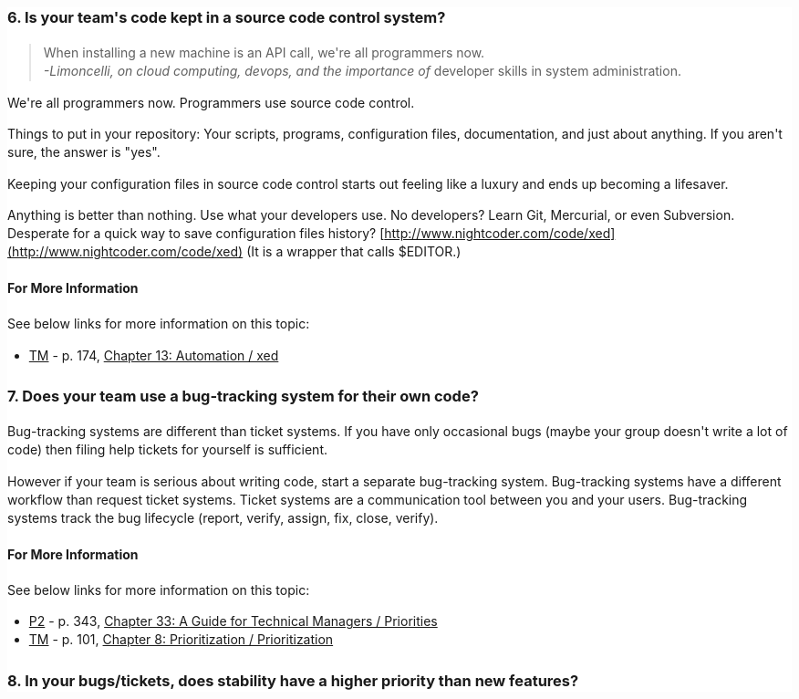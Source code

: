 ### 6.  Is your team's code kept in a source code control system?

> When installing a new machine is an API call, we're all programmers
> now.   
> _-Limoncelli, on cloud computing, devops, and the importance of_
> developer skills in system administration.

We're all programmers now. Programmers use source code control.

Things to put in your repository: Your scripts, programs, configuration
files, documentation, and just about anything. If you aren't sure, the
answer is "yes".

Keeping your configuration files in source code control starts out
feeling like a luxury and ends up becoming a lifesaver.

Anything is better than nothing. Use what your developers use. No
developers? Learn Git, Mercurial, or even Subversion. Desperate for a
quick way to save configuration files history?
[http://www.nightcoder.com/code/xed](http://www.nightcoder.com/code/xed) (It is a wrapper that calls $EDITOR.)

#### For More Information

See below links for more information on this topic:

-   [TM](http://www.amazon.com/o/ASIN/0596007833/tomontime-20) - p. 174, [Chapter 13: Automation /
    xed](https://learning.oreilly.com/library/view/time-management-for/0596007833/ch13.html)

### 7.  Does your team use a bug-tracking system for their own code?

Bug-tracking systems are different than ticket systems. If you have only
occasional bugs (maybe your group doesn't write a lot of code) then
filing help tickets for yourself is sufficient.

However if your team is serious about writing code, start a separate
bug-tracking system. Bug-tracking systems have a different workflow than
request ticket systems. Ticket systems are a communication tool between
you and your users. Bug-tracking systems track the bug lifecycle
(report, verify, assign, fix, close, verify).

#### For More Information

See below links for more information on this topic:

-   [P2](http://www.amazon.com/o/ASIN/0321492668/tomontime-20) - p. 343, [Chapter 33: A Guide for Technical Managers /
    Priorities](https://learning.oreilly.com/library/view/the-practice-of/9780321545275/ch33.html#ch33lev2sec6)
-   [TM](http://www.amazon.com/o/ASIN/0596007833/tomontime-20) - p. 101, [Chapter 8: Prioritization /
    Prioritization](https://learning.oreilly.com/library/view/time-management-for/0596007833/ch08.html)

### 8.  In your bugs/tickets, does stability have a higher priority than new features?

